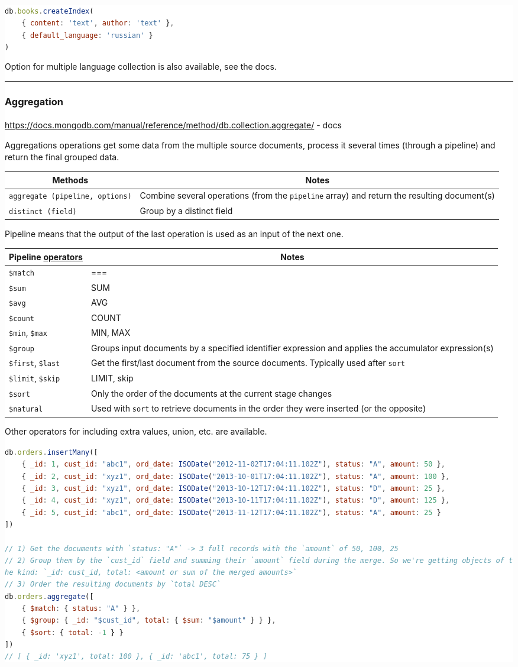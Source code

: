 ```js
db.books.createIndex(
	{ content: 'text', author: 'text' },
	{ default_language: 'russian' }
)
```

Option for multiple language collection is also available, see the docs.

***

### Aggregation

https://docs.mongodb.com/manual/reference/method/db.collection.aggregate/ - docs

Aggregations operations get some data from the multiple source documents, process it several times (through a pipeline) and return the final grouped data. 

Methods|Notes
-|-
`aggregate (pipeline, options)`|Combine several operations (from the `pipeline` array) and return the resulting document(s)
`distinct (field)`|Group by a distinct field

Pipeline means that the output of the last operation is used as an input of the next one. 

Pipeline [operators](https://docs.mongodb.com/manual/meta/aggregation-quick-reference/)|Notes
-|-
`$match`|===
`$sum`|SUM
`$avg`|AVG
`$count`|COUNT
`$min`, `$max`|MIN, MAX
`$group`|Groups input documents by a specified identifier expression and applies the accumulator expression(s)
`$first`, `$last`|Get the first/last document from the source documents. Typically used after `sort`
`$limit`, `$skip`|LIMIT, skip
`$sort`|Only the order of the documents at the current stage changes
`$natural`|Used with `sort` to retrieve documents in the order they were inserted (or the opposite)

Other operators for including extra values, union, etc. are available.

```js
db.orders.insertMany([
	{ _id: 1, cust_id: "abc1", ord_date: ISODate("2012-11-02T17:04:11.102Z"), status: "A", amount: 50 },
	{ _id: 2, cust_id: "xyz1", ord_date: ISODate("2013-10-01T17:04:11.102Z"), status: "A", amount: 100 },
	{ _id: 3, cust_id: "xyz1", ord_date: ISODate("2013-10-12T17:04:11.102Z"), status: "D", amount: 25 },
	{ _id: 4, cust_id: "xyz1", ord_date: ISODate("2013-10-11T17:04:11.102Z"), status: "D", amount: 125 },
	{ _id: 5, cust_id: "abc1", ord_date: ISODate("2013-11-12T17:04:11.102Z"), status: "A", amount: 25 }
])

// 1) Get the documents with `status: "A"` -> 3 full records with the `amount` of 50, 100, 25
// 2) Group them by the `cust_id` field and summing their `amount` field during the merge. So we're getting objects of the kind: `_id: cust_id, total: <amount or sum of the merged amounts>`
// 3) Order the resulting documents by `total DESC`
db.orders.aggregate([
	{ $match: { status: "A" } },
	{ $group: { _id: "$cust_id", total: { $sum: "$amount" } } },
	{ $sort: { total: -1 } }
])
// [ { _id: 'xyz1', total: 100 }, { _id: 'abc1', total: 75 } ]

```